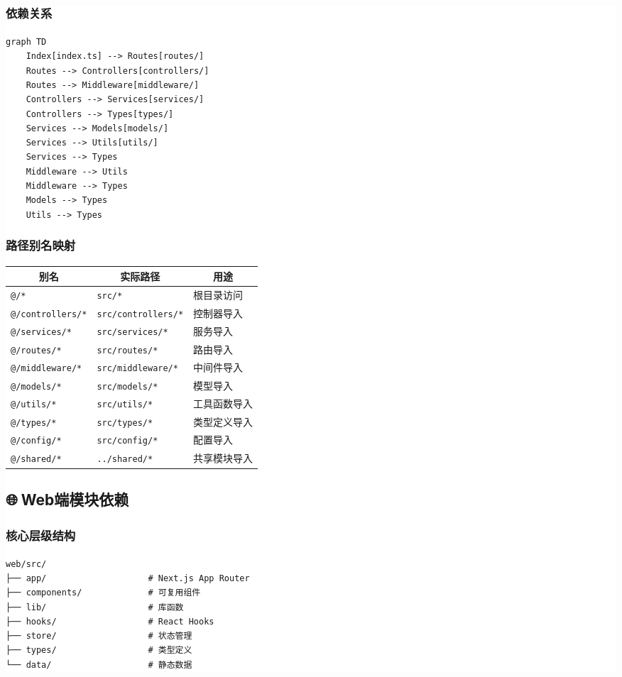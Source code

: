 ### 依赖关系
```mermaid
graph TD
    Index[index.ts] --> Routes[routes/]
    Routes --> Controllers[controllers/]
    Routes --> Middleware[middleware/]
    Controllers --> Services[services/]
    Controllers --> Types[types/]
    Services --> Models[models/]
    Services --> Utils[utils/]
    Services --> Types
    Middleware --> Utils
    Middleware --> Types
    Models --> Types
    Utils --> Types
```

### 路径别名映射
| 别名 | 实际路径 | 用途 |
|------|----------|------|
| `@/*` | `src/*` | 根目录访问 |
| `@/controllers/*` | `src/controllers/*` | 控制器导入 |
| `@/services/*` | `src/services/*` | 服务导入 |
| `@/routes/*` | `src/routes/*` | 路由导入 |
| `@/middleware/*` | `src/middleware/*` | 中间件导入 |
| `@/models/*` | `src/models/*` | 模型导入 |
| `@/utils/*` | `src/utils/*` | 工具函数导入 |
| `@/types/*` | `src/types/*` | 类型定义导入 |
| `@/config/*` | `src/config/*` | 配置导入 |
| `@/shared/*` | `../shared/*` | 共享模块导入 |

## 🌐 Web端模块依赖

### 核心层级结构
```
web/src/
├── app/                    # Next.js App Router
├── components/             # 可复用组件
├── lib/                    # 库函数
├── hooks/                  # React Hooks
├── store/                  # 状态管理
├── types/                  # 类型定义
└── data/                   # 静态数据
```
